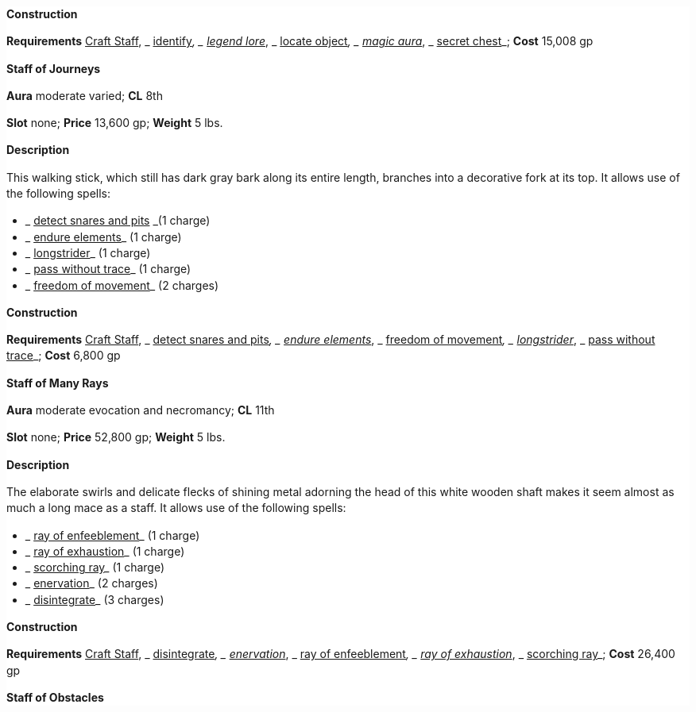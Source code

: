 **Construction**

**Requirements** [Craft Staff](../../../feats#_craft-staff), _ [identify](../../../spells_dir/identify#_identify)_, _ [legend lore](../../../spells_dir/legendLore#_legend-lore)_, _ [locate object](../../../spells_dir/locateObject#_locate-object)_, _ [magic aura](../../../spells_dir/magicAura#_magic-aura)_, _ [secret chest](../../../spells_dir/secretChest#_secret-chest)_; **Cost** 15,008 gp

**Staff of Journeys**

**Aura** moderate varied; **CL** 8th

**Slot** none; **Price** 13,600 gp; **Weight** 5 lbs.

**Description**

This walking stick, which still has dark gray bark along its entire length, branches into a decorative fork at its top. It allows use of the following spells:

- _ [detect snares and pits](../../../spells_dir/detectSnaresAndPits#_detect-snares-and-pits) _(1 charge)
- _ [endure elements](../../../spells_dir/endureElements#_endure-elements)_ (1 charge)
- _ [longstrider](../../../spells_dir/longstrider#_longstrider)_ (1 charge)
- _ [pass without trace](../../../spells_dir/passWithoutTrace#_pass-without-trace)_ (1 charge)
- _ [freedom of movement](../../../spells_dir/freedomOfMovement#_freedom-of-movement)_ (2 charges)

**Construction**

**Requirements** [Craft Staff](../../../feats#_craft-staff), _ [detect snares and pits](../../../spells_dir/detectSnaresAndPits#_detect-snares-and-pits)_, _ [endure elements](../../../spells_dir/endureElements#_endure-elements)_, _ [freedom of movement](../../../spells_dir/freedomOfMovement#_freedom-of-movement)_, _ [longstrider](../../../spells_dir/longstrider#_longstrider)_, _ [pass without trace](../../../spells_dir/passWithoutTrace#_pass-without-trace)_; **Cost** 6,800 gp

**Staff of Many Rays**

**Aura** moderate evocation and necromancy; **CL** 11th

**Slot** none; **Price** 52,800 gp; **Weight** 5 lbs.

**Description**

The elaborate swirls and delicate flecks of shining metal adorning the head of this white wooden shaft makes it seem almost as much a long mace as a staff. It allows use of the following spells:

- _ [ray of enfeeblement](../../../spells_dir/rayOfEnfeeblement#_ray-of-enfeeblement)_ (1 charge)
- _ [ray of exhaustion](../../../spells_dir/rayOfExhaustion#_ray-of-exhaustion)_ (1 charge)
- _ [scorching ray](../../../spells_dir/scorchingRay#_scorching-ray)_ (1 charge)
- _ [enervation](../../../spells_dir/enervation#_enervation)_ (2 charges)
- _ [disintegrate](../../../spells_dir/disintegrate#_disintegrate)_ (3 charges)

**Construction**

**Requirements** [Craft Staff](../../../feats#_craft-staff), _ [disintegrate](../../../spells_dir/disintegrate#_disintegrate)_, _ [enervation](../../../spells_dir/enervation#_enervation)_, _ [ray of enfeeblement](../../../spells_dir/rayOfEnfeeblement#_ray-of-enfeeblement)_, _ [ray of exhaustion](../../../spells_dir/rayOfExhaustion#_ray-of-exhaustion)_, _ [scorching ray](../../../spells_dir/scorchingRay#_scorching-ray)_; **Cost** 26,400 gp

**Staff of Obstacles**

